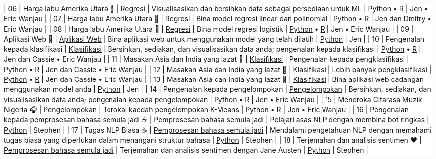 |      06       |                Harga labu Amerika Utara 🎃                    |        [Regresi](2-Regression/README.md)         | Visualisasikan dan bersihkan data sebagai persediaan untuk ML                                                                   |          [Python](2-Regression/2-Data/README.md) • [R](../../2-Regression/2-Data/solution/R/lesson_2.html)          |      Jen • Eric Wanjau       |
|      07       |                Harga labu Amerika Utara 🎃                    |        [Regresi](2-Regression/README.md)         | Bina model regresi linear dan polinomial                                                                                       |        [Python](2-Regression/3-Linear/README.md) • [R](../../2-Regression/3-Linear/solution/R/lesson_3.html)        |      Jen dan Dmitry • Eric Wanjau       |
|      08       |                Harga labu Amerika Utara 🎃                    |        [Regresi](2-Regression/README.md)         | Bina model regresi logistik                                                                                                    |     [Python](2-Regression/4-Logistic/README.md) • [R](../../2-Regression/4-Logistic/solution/R/lesson_4.html)      |      Jen • Eric Wanjau       |
|      09       |                          Aplikasi Web 🔌                      |           [Aplikasi Web](3-Web-App/README.md)    | Bina aplikasi web untuk menggunakan model yang telah dilatih                                                                    |                                                 [Python](3-Web-App/1-Web-App/README.md)                                                  |                         Jen                          |
|      10       |                 Pengenalan kepada klasifikasi                 |    [Klasifikasi](4-Classification/README.md)     | Bersihkan, sediakan, dan visualisasikan data anda; pengenalan kepada klasifikasi                                                | [Python](4-Classification/1-Introduction/README.md) • [R](../../4-Classification/1-Introduction/solution/R/lesson_10.html)  | Jen dan Cassie • Eric Wanjau |
|      11       |             Masakan Asia dan India yang lazat 🍜              |    [Klasifikasi](4-Classification/README.md)     | Pengenalan kepada pengklasifikasi                                                                                               | [Python](4-Classification/2-Classifiers-1/README.md) • [R](../../4-Classification/2-Classifiers-1/solution/R/lesson_11.html) | Jen dan Cassie • Eric Wanjau |
|      12       |             Masakan Asia dan India yang lazat 🍜              |    [Klasifikasi](4-Classification/README.md)     | Lebih banyak pengklasifikasi                                                                                                    | [Python](4-Classification/3-Classifiers-2/README.md) • [R](../../4-Classification/3-Classifiers-2/solution/R/lesson_12.html) | Jen dan Cassie • Eric Wanjau |
|      13       |             Masakan Asia dan India yang lazat 🍜              |    [Klasifikasi](4-Classification/README.md)     | Bina aplikasi web cadangan menggunakan model anda                                                                               |                                              [Python](4-Classification/4-Applied/README.md)                                              |                         Jen                          |
|      14       |                   Pengenalan kepada pengelompokan             |        [Pengelompokan](5-Clustering/README.md)   | Bersihkan, sediakan, dan visualisasikan data anda; pengenalan kepada pengelompokan                                             |         [Python](5-Clustering/1-Visualize/README.md) • [R](../../5-Clustering/1-Visualize/solution/R/lesson_14.html)         |      Jen • Eric Wanjau       |
|      15       |              Meneroka Citarasa Muzik Nigeria 🎧               |        [Pengelompokan](5-Clustering/README.md)   | Terokai kaedah pengelompokan K-Means                                                                                           |           [Python](5-Clustering/2-K-Means/README.md) • [R](../../5-Clustering/2-K-Means/solution/R/lesson_15.html)           |      Jen • Eric Wanjau       |
|      16       |        Pengenalan kepada pemprosesan bahasa semula jadi ☕️    |   [Pemprosesan bahasa semula jadi](6-NLP/README.md) | Pelajari asas NLP dengan membina bot ringkas                                                                                   |                                             [Python](6-NLP/1-Introduction-to-NLP/README.md)                                              |                       Stephen                        |
|      17       |                      Tugas NLP Biasa ☕️                       |   [Pemprosesan bahasa semula jadi](6-NLP/README.md) | Mendalami pengetahuan NLP dengan memahami tugas biasa yang diperlukan dalam menangani struktur bahasa                          |                                                    [Python](6-NLP/2-Tasks/README.md)                                                     |                       Stephen                        |
|      18       |             Terjemahan dan analisis sentimen ♥️               |   [Pemprosesan bahasa semula jadi](6-NLP/README.md) | Terjemahan dan analisis sentimen dengan Jane Austen                                                                            |                                            [Python](6-NLP/3-Translation-Sentiment/README.md)                                             |                       Stephen                        |